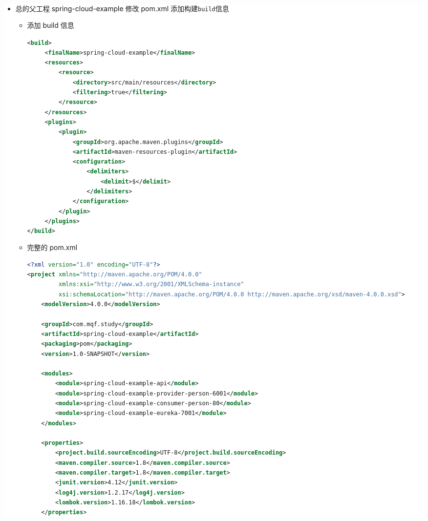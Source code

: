     

  - 总的父工程   spring-cloud-example 修改 pom.xml 添加构建`build`信息

    - 添加 build 信息

      ```xml
      <build>
           <finalName>spring-cloud-example</finalName>
           <resources>
               <resource>
                   <directory>src/main/resources</directory>
                   <filtering>true</filtering>
               </resource>
           </resources>
           <plugins>
               <plugin>
                   <groupId>org.apache.maven.plugins</groupId>
                   <artifactId>maven-resources-plugin</artifactId>
                   <configuration>
                       <delimiters>
                           <delimit>$</delimit>
                       </delimiters>
                   </configuration>
               </plugin>
           </plugins>
      </build>
      ```

    - 完整的 pom.xml

      ```xml
      <?xml version="1.0" encoding="UTF-8"?>
      <project xmlns="http://maven.apache.org/POM/4.0.0"
               xmlns:xsi="http://www.w3.org/2001/XMLSchema-instance"
               xsi:schemaLocation="http://maven.apache.org/POM/4.0.0 http://maven.apache.org/xsd/maven-4.0.0.xsd">
          <modelVersion>4.0.0</modelVersion>
      
          <groupId>com.mqf.study</groupId>
          <artifactId>spring-cloud-example</artifactId>
          <packaging>pom</packaging>
          <version>1.0-SNAPSHOT</version>
      
          <modules>
              <module>spring-cloud-example-api</module>
              <module>spring-cloud-example-provider-person-6001</module>
              <module>spring-cloud-example-consumer-person-80</module>
              <module>spring-cloud-example-eureka-7001</module>
          </modules>
      
          <properties>
              <project.build.sourceEncoding>UTF-8</project.build.sourceEncoding>
              <maven.compiler.source>1.8</maven.compiler.source>
              <maven.compiler.target>1.8</maven.compiler.target>
              <junit.version>4.12</junit.version>
              <log4j.version>1.2.17</log4j.version>
              <lombok.version>1.16.18</lombok.version>
          </properties>
      